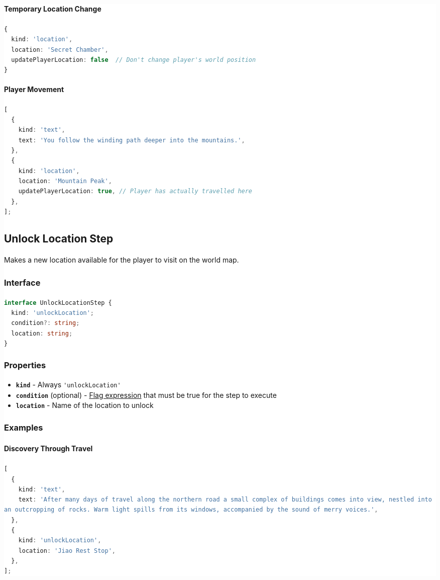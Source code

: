 #### Temporary Location Change

```typescript
{
  kind: 'location',
  location: 'Secret Chamber',
  updatePlayerLocation: false  // Don't change player's world position
}
```

#### Player Movement

```typescript
[
  {
    kind: 'text',
    text: 'You follow the winding path deeper into the mountains.',
  },
  {
    kind: 'location',
    location: 'Mountain Peak',
    updatePlayerLocation: true, // Player has actually travelled here
  },
];
```

## Unlock Location Step

Makes a new location available for the player to visit on the world map.

### Interface

```typescript
interface UnlockLocationStep {
  kind: 'unlockLocation';
  condition?: string;
  location: string;
}
```

### Properties

- **`kind`** - Always `'unlockLocation'`
- **`condition`** (optional) - [Flag expression](/concepts/concepts-flags/) that must be true for the step to execute
- **`location`** - Name of the location to unlock

### Examples

#### Discovery Through Travel

```typescript
[
  {
    kind: 'text',
    text: 'After many days of travel along the northern road a small complex of buildings comes into view, nestled into an outcropping of rocks. Warm light spills from its windows, accompanied by the sound of merry voices.',
  },
  {
    kind: 'unlockLocation',
    location: 'Jiao Rest Stop',
  },
];
```
